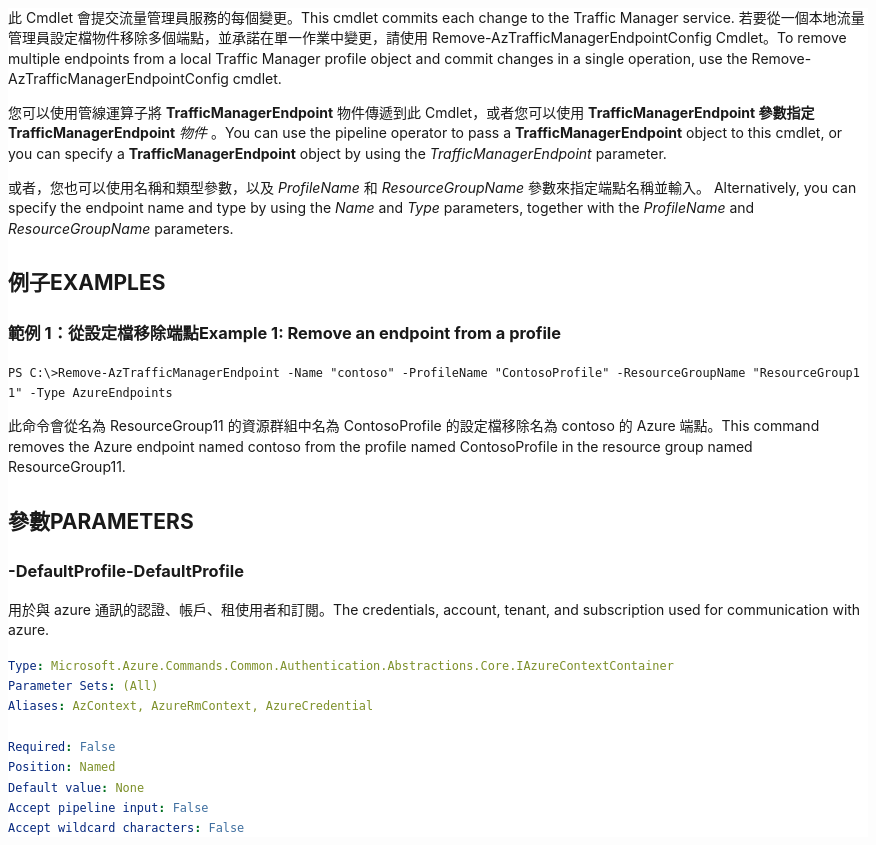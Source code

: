 <span data-ttu-id="66f40-109">此 Cmdlet 會提交流量管理員服務的每個變更。</span><span class="sxs-lookup"><span data-stu-id="66f40-109">This cmdlet commits each change to the Traffic Manager service.</span></span>
<span data-ttu-id="66f40-110">若要從一個本地流量管理員設定檔物件移除多個端點，並承諾在單一作業中變更，請使用 Remove-AzTrafficManagerEndpointConfig Cmdlet。</span><span class="sxs-lookup"><span data-stu-id="66f40-110">To remove multiple endpoints from a local Traffic Manager profile object and commit changes in a single operation, use the Remove-AzTrafficManagerEndpointConfig cmdlet.</span></span>

<span data-ttu-id="66f40-111">您可以使用管線運算子將 **TrafficManagerEndpoint** 物件傳遞到此 Cmdlet，或者您可以使用 **TrafficManagerEndpoint 參數指定 TrafficManagerEndpoint** *物件* 。</span><span class="sxs-lookup"><span data-stu-id="66f40-111">You can use the pipeline operator to pass a **TrafficManagerEndpoint** object to this cmdlet, or you can specify a **TrafficManagerEndpoint** object by using the *TrafficManagerEndpoint* parameter.</span></span>

<span data-ttu-id="66f40-112">或者，您也可以使用名稱和類型參數，以及 *ProfileName* 和 *ResourceGroupName* 參數來指定端點名稱並輸入。 </span><span class="sxs-lookup"><span data-stu-id="66f40-112">Alternatively, you can specify the endpoint name and type by using the *Name* and *Type* parameters, together with the *ProfileName* and *ResourceGroupName* parameters.</span></span>

## <span data-ttu-id="66f40-113">例子</span><span class="sxs-lookup"><span data-stu-id="66f40-113">EXAMPLES</span></span>

### <span data-ttu-id="66f40-114">範例 1：從設定檔移除端點</span><span class="sxs-lookup"><span data-stu-id="66f40-114">Example 1: Remove an endpoint from a profile</span></span>
```
PS C:\>Remove-AzTrafficManagerEndpoint -Name "contoso" -ProfileName "ContosoProfile" -ResourceGroupName "ResourceGroup11" -Type AzureEndpoints
```

<span data-ttu-id="66f40-115">此命令會從名為 ResourceGroup11 的資源群組中名為 ContosoProfile 的設定檔移除名為 contoso 的 Azure 端點。</span><span class="sxs-lookup"><span data-stu-id="66f40-115">This command removes the Azure endpoint named contoso from the profile named ContosoProfile in the resource group named ResourceGroup11.</span></span>

## <span data-ttu-id="66f40-116">參數</span><span class="sxs-lookup"><span data-stu-id="66f40-116">PARAMETERS</span></span>

### <span data-ttu-id="66f40-117">-DefaultProfile</span><span class="sxs-lookup"><span data-stu-id="66f40-117">-DefaultProfile</span></span>
<span data-ttu-id="66f40-118">用於與 azure 通訊的認證、帳戶、租使用者和訂閱。</span><span class="sxs-lookup"><span data-stu-id="66f40-118">The credentials, account, tenant, and subscription used for communication with azure.</span></span>

```yaml
Type: Microsoft.Azure.Commands.Common.Authentication.Abstractions.Core.IAzureContextContainer
Parameter Sets: (All)
Aliases: AzContext, AzureRmContext, AzureCredential

Required: False
Position: Named
Default value: None
Accept pipeline input: False
Accept wildcard characters: False
```
